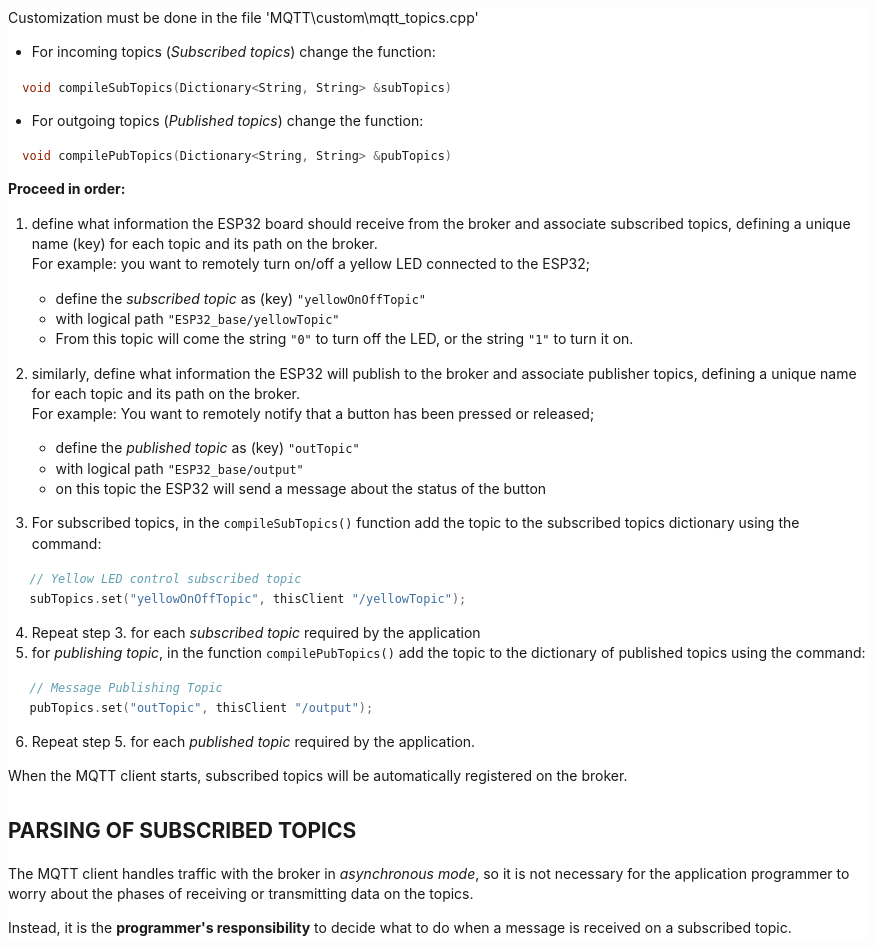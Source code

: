 Customization must be done in the file 'MQTT\custom\mqtt_topics.cpp'

* For incoming topics (_Subscribed topics_) change the function:

```C
  void compileSubTopics(Dictionary<String, String> &subTopics)
```

* For outgoing topics (_Published topics_) change the function:

```C
  void compilePubTopics(Dictionary<String, String> &pubTopics)
```

__Proceed in order:__

1. define what information the ESP32 board should receive from the broker and associate subscribed topics, defining a unique name (key) for each topic and its path on the broker.<br>
For example: you want to remotely turn on/off a yellow LED connected to the ESP32;
    * define the _subscribed topic_ as (key) `"yellowOnOffTopic"`
    * with logical path  `"ESP32_base/yellowTopic"` 
    * From this topic will come the string `"0"` to turn off the LED, or the string `"1"` to turn it on.

2. similarly, define what information the ESP32 will publish to the broker and associate publisher topics, defining a unique name for each topic and its path on the broker.<br>
For example: You want to remotely notify that a button has been pressed or released;
    * define the _published topic_ as (key) `"outTopic"`
    * with logical path  `"ESP32_base/output"`
    * on this topic the ESP32 will send a message about the status of the button

3. For subscribed topics, in the `compileSubTopics()` function add the topic to the subscribed topics dictionary using the command:

```C
   // Yellow LED control subscribed topic 
   subTopics.set("yellowOnOffTopic", thisClient "/yellowTopic");
```

4. Repeat step 3. for each _subscribed topic_ required by the application
5. for _publishing topic_, in the function `compilePubTopics()` add the topic to the dictionary of published topics using the command:

```C
   // Message Publishing Topic
   pubTopics.set("outTopic", thisClient "/output");
```

 6. Repeat step 5. for each _published topic_ required by the application.

When the MQTT client starts, subscribed topics will be automatically registered on the broker.

## PARSING OF SUBSCRIBED TOPICS

The MQTT client handles traffic with the broker in _asynchronous mode_, so it is not necessary for the application programmer to worry about the phases of receiving or transmitting data on the topics.

Instead, it is the __programmer's responsibility__ to decide what to do when a message is received on a subscribed topic.
